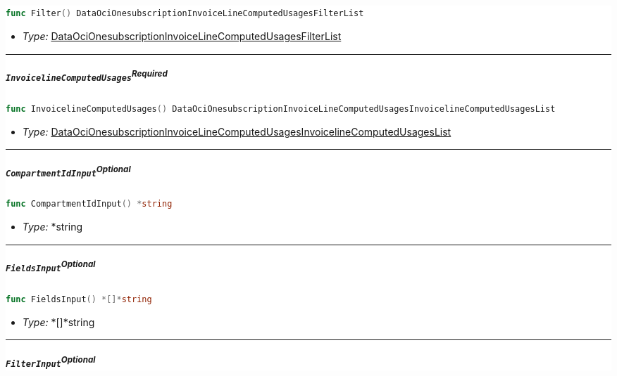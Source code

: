 ```go
func Filter() DataOciOnesubscriptionInvoiceLineComputedUsagesFilterList
```

- *Type:* <a href="#rhizo-co-terraform-provider-oci.dataOciOnesubscriptionInvoiceLineComputedUsages.DataOciOnesubscriptionInvoiceLineComputedUsagesFilterList">DataOciOnesubscriptionInvoiceLineComputedUsagesFilterList</a>

---

##### `InvoicelineComputedUsages`<sup>Required</sup> <a name="InvoicelineComputedUsages" id="rhizo-co-terraform-provider-oci.dataOciOnesubscriptionInvoiceLineComputedUsages.DataOciOnesubscriptionInvoiceLineComputedUsages.property.invoicelineComputedUsages"></a>

```go
func InvoicelineComputedUsages() DataOciOnesubscriptionInvoiceLineComputedUsagesInvoicelineComputedUsagesList
```

- *Type:* <a href="#rhizo-co-terraform-provider-oci.dataOciOnesubscriptionInvoiceLineComputedUsages.DataOciOnesubscriptionInvoiceLineComputedUsagesInvoicelineComputedUsagesList">DataOciOnesubscriptionInvoiceLineComputedUsagesInvoicelineComputedUsagesList</a>

---

##### `CompartmentIdInput`<sup>Optional</sup> <a name="CompartmentIdInput" id="rhizo-co-terraform-provider-oci.dataOciOnesubscriptionInvoiceLineComputedUsages.DataOciOnesubscriptionInvoiceLineComputedUsages.property.compartmentIdInput"></a>

```go
func CompartmentIdInput() *string
```

- *Type:* *string

---

##### `FieldsInput`<sup>Optional</sup> <a name="FieldsInput" id="rhizo-co-terraform-provider-oci.dataOciOnesubscriptionInvoiceLineComputedUsages.DataOciOnesubscriptionInvoiceLineComputedUsages.property.fieldsInput"></a>

```go
func FieldsInput() *[]*string
```

- *Type:* *[]*string

---

##### `FilterInput`<sup>Optional</sup> <a name="FilterInput" id="rhizo-co-terraform-provider-oci.dataOciOnesubscriptionInvoiceLineComputedUsages.DataOciOnesubscriptionInvoiceLineComputedUsages.property.filterInput"></a>
